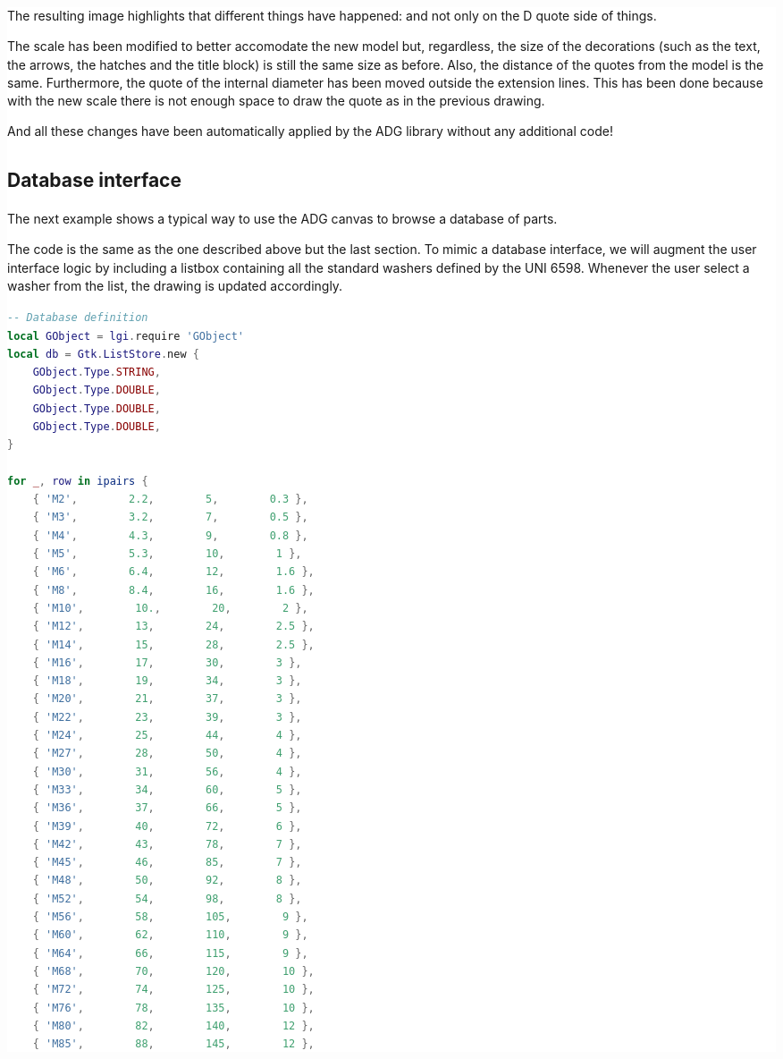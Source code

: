 The resulting image highlights that different things have happened: and not
only on the D quote side of things.

The scale has been modified to better accomodate the new model but, regardless,
the size of the decorations (such as the text, the arrows, the hatches and the
title block) is still the same size as before. Also, the distance of the quotes
from the model is the same. Furthermore, the quote of the internal diameter has
been moved outside the extension lines. This has been done because with the new
scale there is not enough space to draw the quote as in the previous drawing.

And all these changes have been automatically applied by the ADG library
without any additional code!

## Database interface

The next example shows a typical way to use the ADG canvas to browse a database
of parts.

The code is the same as the one described above but the last section. To mimic
a database interface, we will augment the user interface logic by including a
listbox containing all the standard washers defined by the UNI 6598. Whenever
the user select a washer from the list, the drawing is updated accordingly.

```lua
-- Database definition
local GObject = lgi.require 'GObject'
local db = Gtk.ListStore.new {
    GObject.Type.STRING,
    GObject.Type.DOUBLE,
    GObject.Type.DOUBLE,
    GObject.Type.DOUBLE,
}

for _, row in ipairs {
    { 'M2',        2.2,        5,        0.3 },
    { 'M3',        3.2,        7,        0.5 },
    { 'M4',        4.3,        9,        0.8 },
    { 'M5',        5.3,        10,        1 },
    { 'M6',        6.4,        12,        1.6 },
    { 'M8',        8.4,        16,        1.6 },
    { 'M10',        10.,        20,        2 },
    { 'M12',        13,        24,        2.5 },
    { 'M14',        15,        28,        2.5 },
    { 'M16',        17,        30,        3 },
    { 'M18',        19,        34,        3 },
    { 'M20',        21,        37,        3 },
    { 'M22',        23,        39,        3 },
    { 'M24',        25,        44,        4 },
    { 'M27',        28,        50,        4 },
    { 'M30',        31,        56,        4 },
    { 'M33',        34,        60,        5 },
    { 'M36',        37,        66,        5 },
    { 'M39',        40,        72,        6 },
    { 'M42',        43,        78,        7 },
    { 'M45',        46,        85,        7 },
    { 'M48',        50,        92,        8 },
    { 'M52',        54,        98,        8 },
    { 'M56',        58,        105,        9 },
    { 'M60',        62,        110,        9 },
    { 'M64',        66,        115,        9 },
    { 'M68',        70,        120,        10 },
    { 'M72',        74,        125,        10 },
    { 'M76',        78,        135,        10 },
    { 'M80',        82,        140,        12 },
    { 'M85',        88,        145,        12 },
```